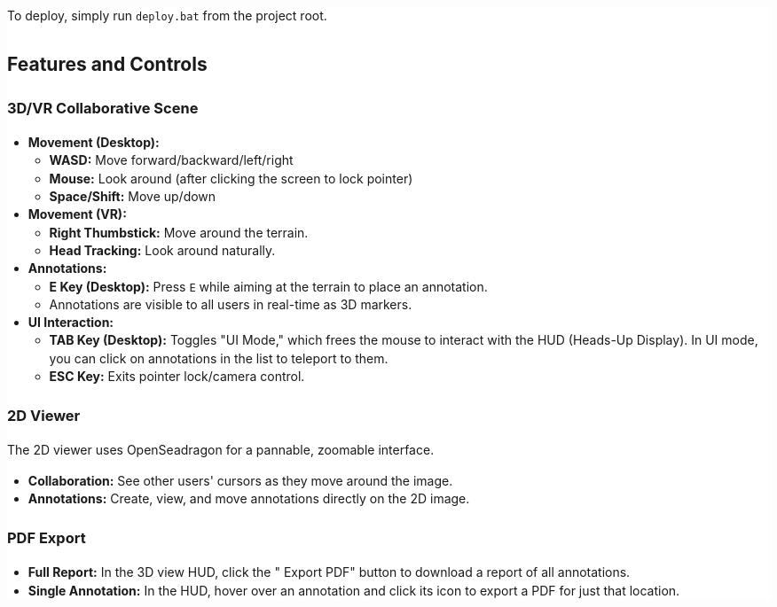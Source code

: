 To deploy, simply run `deploy.bat` from the project root.

## Features and Controls

### 3D/VR Collaborative Scene
- **Movement (Desktop):**
  - **WASD:** Move forward/backward/left/right
  - **Mouse:** Look around (after clicking the screen to lock pointer)
  - **Space/Shift:** Move up/down
- **Movement (VR):**
  - **Right Thumbstick:** Move around the terrain.
  - **Head Tracking:** Look around naturally.
- **Annotations:**
  - **E Key (Desktop):** Press `E` while aiming at the terrain to place an annotation.
  - Annotations are visible to all users in real-time as 3D markers.
- **UI Interaction:**
  - **TAB Key (Desktop):** Toggles "UI Mode," which frees the mouse to interact with the HUD (Heads-Up Display). In UI mode, you can click on annotations in the list to teleport to them.
  - **ESC Key:** Exits pointer lock/camera control.

### 2D Viewer
The 2D viewer uses OpenSeadragon for a pannable, zoomable interface.
- **Collaboration:** See other users' cursors as they move around the image.
- **Annotations:** Create, view, and move annotations directly on the 2D image.

### PDF Export
- **Full Report:** In the 3D view HUD, click the " Export PDF" button to download a report of all annotations.
- **Single Annotation:** In the HUD, hover over an annotation and click its icon to export a PDF for just that location.
